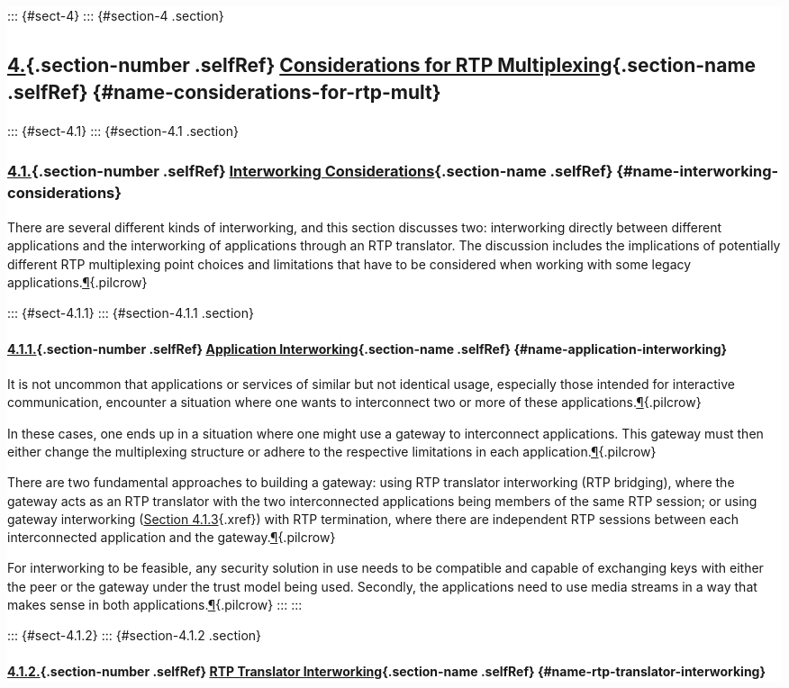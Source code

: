 ::: {#sect-4}
::: {#section-4 .section}
## [4.](#section-4){.section-number .selfRef} [Considerations for RTP Multiplexing](#name-considerations-for-rtp-mult){.section-name .selfRef} {#name-considerations-for-rtp-mult}

::: {#sect-4.1}
::: {#section-4.1 .section}
### [4.1.](#section-4.1){.section-number .selfRef} [Interworking Considerations](#name-interworking-considerations){.section-name .selfRef} {#name-interworking-considerations}

There are several different kinds of interworking, and this section
discusses two: interworking directly between different applications and
the interworking of applications through an RTP translator. The
discussion includes the implications of potentially different RTP
multiplexing point choices and limitations that have to be considered
when working with some legacy applications.[¶](#section-4.1-1){.pilcrow}

::: {#sect-4.1.1}
::: {#section-4.1.1 .section}
#### [4.1.1.](#section-4.1.1){.section-number .selfRef} [Application Interworking](#name-application-interworking){.section-name .selfRef} {#name-application-interworking}

It is not uncommon that applications or services of similar but not
identical usage, especially those intended for interactive
communication, encounter a situation where one wants to interconnect two
or more of these applications.[¶](#section-4.1.1-1){.pilcrow}

In these cases, one ends up in a situation where one might use a gateway
to interconnect applications. This gateway must then either change the
multiplexing structure or adhere to the respective limitations in each
application.[¶](#section-4.1.1-2){.pilcrow}

There are two fundamental approaches to building a gateway: using RTP
translator interworking (RTP bridging), where the gateway acts as an RTP
translator with the two interconnected applications being members of the
same RTP session; or using gateway interworking ([Section
4.1.3](#sect-4.1.3){.xref}) with RTP termination, where there are
independent RTP sessions between each interconnected application and the
gateway.[¶](#section-4.1.1-3){.pilcrow}

For interworking to be feasible, any security solution in use needs to
be compatible and capable of exchanging keys with either the peer or the
gateway under the trust model being used. Secondly, the applications
need to use media streams in a way that makes sense in both
applications.[¶](#section-4.1.1-4){.pilcrow}
:::
:::

::: {#sect-4.1.2}
::: {#section-4.1.2 .section}
#### [4.1.2.](#section-4.1.2){.section-number .selfRef} [RTP Translator Interworking](#name-rtp-translator-interworking){.section-name .selfRef} {#name-rtp-translator-interworking}
